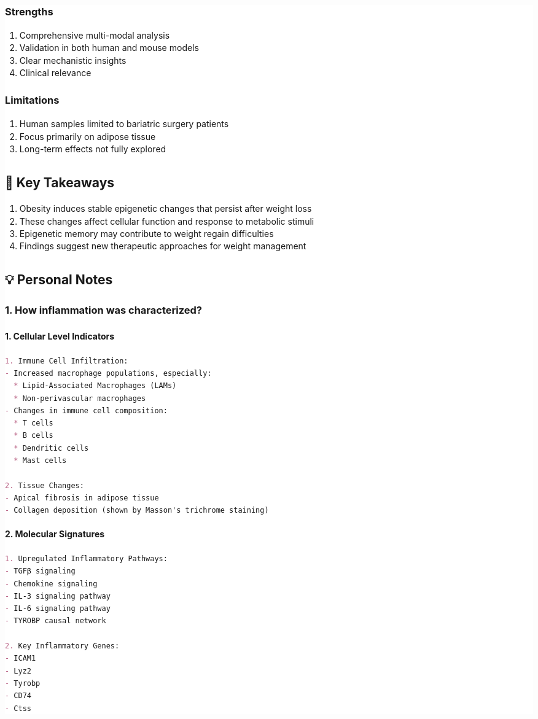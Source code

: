 ### Strengths
1. Comprehensive multi-modal analysis
2. Validation in both human and mouse models
3. Clear mechanistic insights
4. Clinical relevance

### Limitations
1. Human samples limited to bariatric surgery patients
2. Focus primarily on adipose tissue
3. Long-term effects not fully explored

## 📌 Key Takeaways
1. Obesity induces stable epigenetic changes that persist after weight loss
2. These changes affect cellular function and response to metabolic stimuli
3. Epigenetic memory may contribute to weight regain difficulties
4. Findings suggest new therapeutic approaches for weight management

## 💡 Personal Notes
### 1. How inflammation was characterized?

#### 1. Cellular Level Indicators
```markdown
1. Immune Cell Infiltration:
- Increased macrophage populations, especially:
  * Lipid-Associated Macrophages (LAMs)
  * Non-perivascular macrophages
- Changes in immune cell composition:
  * T cells
  * B cells
  * Dendritic cells
  * Mast cells

2. Tissue Changes:
- Apical fibrosis in adipose tissue
- Collagen deposition (shown by Masson's trichrome staining)
```

#### 2. Molecular Signatures
```markdown
1. Upregulated Inflammatory Pathways:
- TGFβ signaling
- Chemokine signaling
- IL-3 signaling pathway
- IL-6 signaling pathway
- TYROBP causal network

2. Key Inflammatory Genes:
- ICAM1 
- Lyz2
- Tyrobp
- CD74
- Ctss
```
